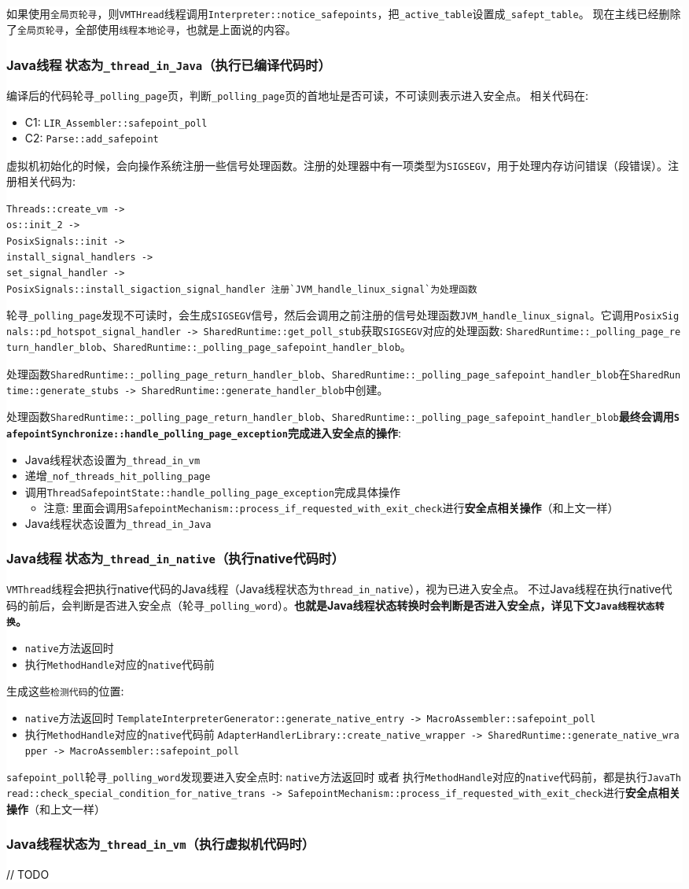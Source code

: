 
如果使用`全局页轮寻`，则`VMTHread`线程调用`Interpreter::notice_safepoints`，把`_active_table`设置成`_safept_table`。
现在主线已经删除了`全局页轮寻`，全部使用`线程本地论寻`，也就是上面说的内容。


### Java线程 状态为`_thread_in_Java`（执行已编译代码时）
编译后的代码轮寻`_polling_page`页，判断`_polling_page`页的首地址是否可读，不可读则表示进入安全点。
相关代码在:
- C1: `LIR_Assembler::safepoint_poll`
- C2: `Parse::add_safepoint`

虚拟机初始化的时候，会向操作系统注册一些信号处理函数。注册的处理器中有一项类型为`SIGSEGV`，用于处理内存访问错误（段错误）。注册相关代码为:
```
Threads::create_vm ->
os::init_2 ->
PosixSignals::init ->
install_signal_handlers ->
set_signal_handler ->
PosixSignals::install_sigaction_signal_handler 注册`JVM_handle_linux_signal`为处理函数
```

轮寻`_polling_page`发现不可读时，会生成`SIGSEGV`信号，然后会调用之前注册的信号处理函数`JVM_handle_linux_signal`。它调用`PosixSignals::pd_hotspot_signal_handler -> SharedRuntime::get_poll_stub`获取`SIGSEGV`对应的处理函数: `SharedRuntime::_polling_page_return_handler_blob`、`SharedRuntime::_polling_page_safepoint_handler_blob`。

处理函数`SharedRuntime::_polling_page_return_handler_blob`、`SharedRuntime::_polling_page_safepoint_handler_blob`在`SharedRuntime::generate_stubs -> SharedRuntime::generate_handler_blob`中创建。

处理函数`SharedRuntime::_polling_page_return_handler_blob`、`SharedRuntime::_polling_page_safepoint_handler_blob`**最终会调用`SafepointSynchronize::handle_polling_page_exception`完成进入安全点的操作**:
- Java线程状态设置为`_thread_in_vm`
- 递增`_nof_threads_hit_polling_page`
- 调用`ThreadSafepointState::handle_polling_page_exception`完成具体操作
  - 注意: 里面会调用`SafepointMechanism::process_if_requested_with_exit_check`进行**安全点相关操作**（和上文一样）
- Java线程状态设置为`_thread_in_Java`


### Java线程 状态为`_thread_in_native`（执行native代码时）
`VMThread`线程会把执行native代码的Java线程（Java线程状态为`thread_in_native`），视为已进入安全点。
不过Java线程在执行native代码的前后，会判断是否进入安全点（轮寻`_polling_word`）。**也就是Java线程状态转换时会判断是否进入安全点，详见下文`Java线程状态转换`。**
- `native`方法返回时
- 执行`MethodHandle`对应的`native`代码前

生成这些`检测代码`的位置:
- `native`方法返回时 `TemplateInterpreterGenerator::generate_native_entry -> MacroAssembler::safepoint_poll`
- 执行`MethodHandle`对应的`native`代码前 `AdapterHandlerLibrary::create_native_wrapper -> SharedRuntime::generate_native_wrapper -> MacroAssembler::safepoint_poll`

`safepoint_poll`轮寻`_polling_word`发现要进入安全点时:
`native`方法返回时 或者 执行`MethodHandle`对应的`native`代码前，都是执行`JavaThread::check_special_condition_for_native_trans -> SafepointMechanism::process_if_requested_with_exit_check`进行**安全点相关操作**（和上文一样）


### Java线程状态为`_thread_in_vm`（执行虚拟机代码时）
// TODO 
